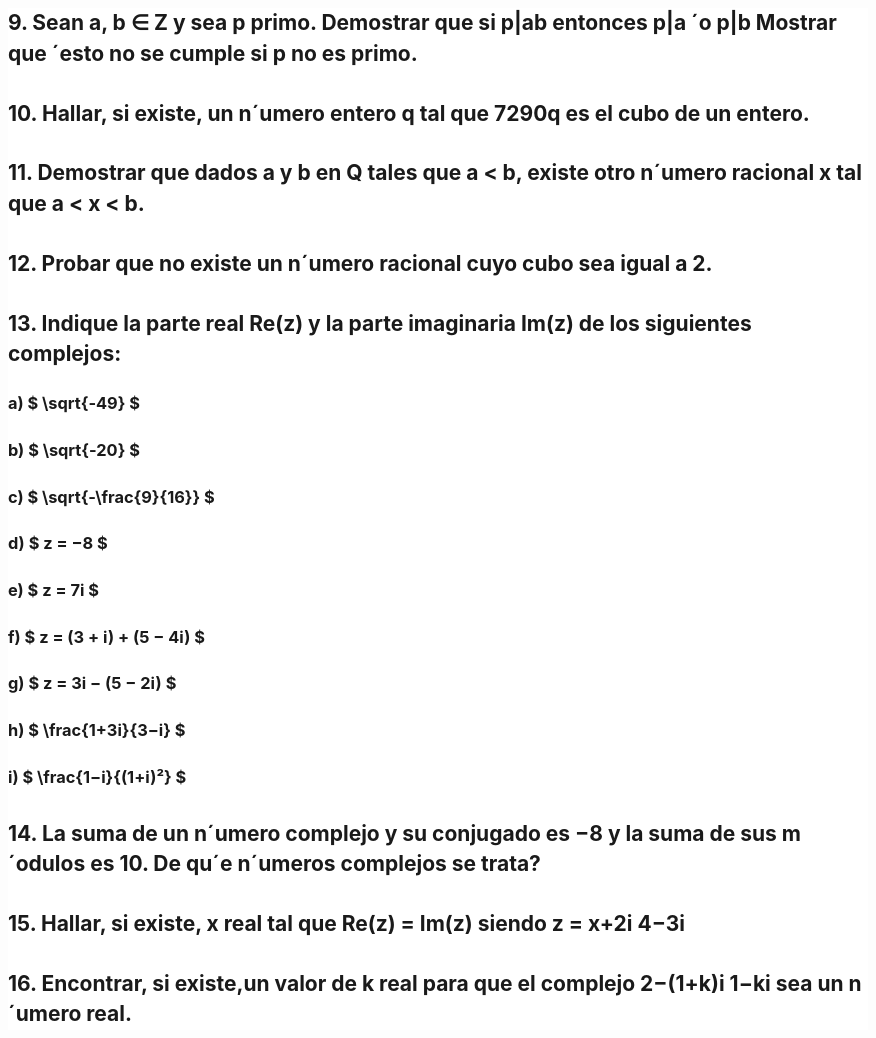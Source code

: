 ## 9. Sean a, b ∈ Z y sea p primo. Demostrar que si p|ab entonces p|a ´o p|b Mostrar que ´esto no se cumple si p no es primo.

## 10. Hallar, si existe, un n´umero entero q tal que 7290q es el cubo de un entero.

## 11. Demostrar que dados a y b en Q tales que a < b, existe otro n´umero racional x tal que a < x < b.

## 12. Probar que no existe un n´umero racional cuyo cubo sea igual a 2.

## 13. Indique la parte real Re(z) y la parte imaginaria Im(z) de los siguientes complejos:

### a) $ \sqrt{-49} $ 

### b) $ \sqrt{-20} $

### c) $ \sqrt{-\frac{9}{16}} $ 

### d) $ z = −8 $

### e) $ z = 7i $

### f) $ z = (3 + i) + (5 − 4i) $

### g) $ z = 3i − (5 − 2i) $

### h) $ \frac{1+3i}{3−i} $ 

### i) $ \frac{1−i}{(1+i)²} $

## 14. La suma de un n´umero complejo y su conjugado es −8 y la suma de sus m´odulos es 10. De qu´e n´umeros complejos se trata?

## 15. Hallar, si existe, x real tal que Re(z) = Im(z) siendo z = x+2i 4−3i

## 16. Encontrar, si existe,un valor de k real para que el complejo 2−(1+k)i 1−ki sea un n´umero real.
